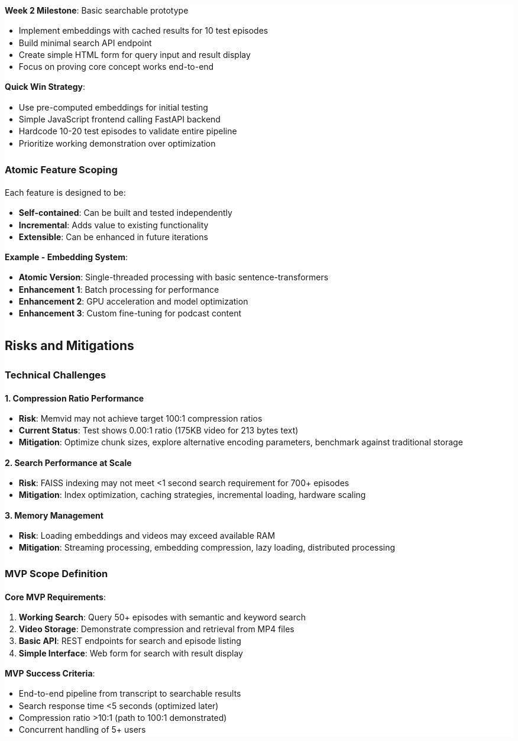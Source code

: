 **Week 2 Milestone**: Basic searchable prototype
- Implement embeddings with cached results for 10 test episodes
- Build minimal search API endpoint
- Create simple HTML form for query input and result display
- Focus on proving core concept works end-to-end

**Quick Win Strategy**:
- Use pre-computed embeddings for initial testing
- Simple JavaScript frontend calling FastAPI backend
- Hardcode 10-20 test episodes to validate entire pipeline
- Prioritize working demonstration over optimization

### Atomic Feature Scoping

Each feature is designed to be:
- **Self-contained**: Can be built and tested independently
- **Incremental**: Adds value to existing functionality
- **Extensible**: Can be enhanced in future iterations

**Example - Embedding System**:
- **Atomic Version**: Single-threaded processing with basic sentence-transformers
- **Enhancement 1**: Batch processing for performance
- **Enhancement 2**: GPU acceleration and model optimization
- **Enhancement 3**: Custom fine-tuning for podcast content

## Risks and Mitigations

### Technical Challenges

**1. Compression Ratio Performance**
- **Risk**: Memvid may not achieve target 100:1 compression ratios
- **Current Status**: Test shows 0.00:1 ratio (175KB video for 213 bytes text)
- **Mitigation**: Optimize chunk sizes, explore alternative encoding parameters, benchmark against traditional storage

**2. Search Performance at Scale**
- **Risk**: FAISS indexing may not meet <1 second search requirement for 700+ episodes
- **Mitigation**: Index optimization, caching strategies, incremental loading, hardware scaling

**3. Memory Management**
- **Risk**: Loading embeddings and videos may exceed available RAM
- **Mitigation**: Streaming processing, embedding compression, lazy loading, distributed processing

### MVP Scope Definition

**Core MVP Requirements**:
1. **Working Search**: Query 50+ episodes with semantic and keyword search
2. **Video Storage**: Demonstrate compression and retrieval from MP4 files
3. **Basic API**: REST endpoints for search and episode listing
4. **Simple Interface**: Web form for search with result display

**MVP Success Criteria**:
- End-to-end pipeline from transcript to searchable results
- Search response time <5 seconds (optimized later)
- Compression ratio >10:1 (path to 100:1 demonstrated)
- Concurrent handling of 5+ users
